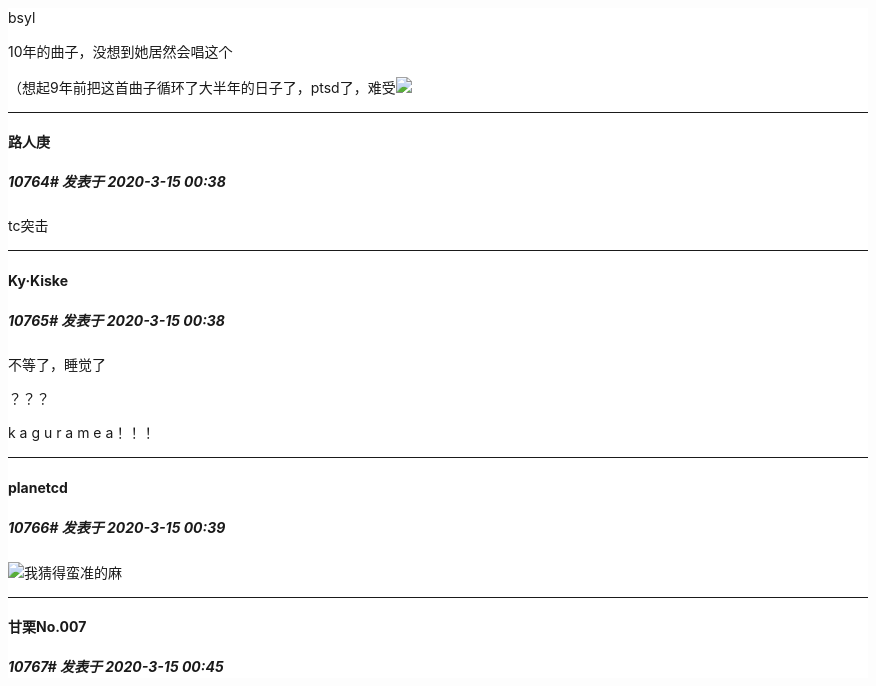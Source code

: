 bsyl

10年的曲子，没想到她居然会唱这个


（想起9年前把这首曲子循环了大半年的日子了，ptsd了，难受<img src="https://static.saraba1st.com/image/smiley/face2017/124.png" referrerpolicy="no-referrer">







-----

####  路人庚  
##### 10764#       发表于 2020-3-15 00:38




tc突击







-----

####  Ky·Kiske  
##### 10765#       发表于 2020-3-15 00:38




不等了，睡觉了

？？？


k a g u r a m e a！！！







-----

####  planetcd  
##### 10766#       发表于 2020-3-15 00:39



<img src="https://static.saraba1st.com/image/smiley/face2017/084.png" referrerpolicy="no-referrer">我猜得蛮准的麻







-----

####  甘栗No.007  
##### 10767#       发表于 2020-3-15 00:45
